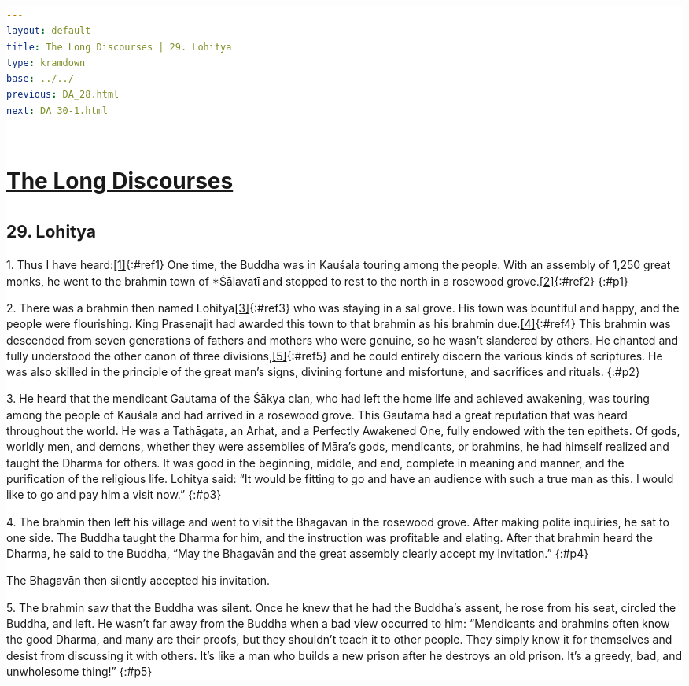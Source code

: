 ```yaml
---
layout: default
title: The Long Discourses | 29. Lohitya
type: kramdown
base: ../../
previous: DA_28.html
next: DA_30-1.html
---
```

# [The Long Discourses](index.html)
## 29. Lohitya

1\. Thus I have heard:[\[1\]](#n1){:#ref1} One time, the Buddha was in Kauśala touring among the people. With an assembly of 1,250 great monks, he went to the brahmin town of \*Śālavatī and stopped to rest to the north in a rosewood grove.[\[2\]](#n2){:#ref2}
{:#p1}

2\. There was a brahmin then named Lohitya[\[3\]](#n3){:#ref3} who was staying in a sal grove. His town was bountiful and happy, and the people were flourishing. King Prasenajit had awarded this town to that brahmin as his brahmin due.[\[4\]](#n4){:#ref4} This brahmin was descended from seven generations of fathers and mothers who were genuine, so he wasn’t slandered by others. He chanted and fully understood the other canon of three divisions,[\[5\]](#n5){:#ref5} and he could entirely discern the various kinds of scriptures. He was also skilled in the principle of the great man’s signs, divining fortune and misfortune, and sacrifices and rituals.
{:#p2}

3\. He heard that the mendicant Gautama of the Śākya clan, who had left the home life and achieved awakening, was touring among the people of Kauśala and had arrived in a rosewood grove. This Gautama had a great reputation that was heard throughout the world. He was a Tathāgata, an Arhat, and a Perfectly Awakened One, fully endowed with the ten epithets. Of gods, worldly men, and demons, whether they were assemblies of Māra’s gods, mendicants, or brahmins, he had himself realized and taught the Dharma for others. It was good in the beginning, middle, and end, complete in meaning and manner, and the purification of the religious life. Lohitya said: “It would be fitting to go and have an audience with such a true man as this. I would like to go and pay him a visit now.”
{:#p3}

4\. The brahmin then left his village and went to visit the Bhagavān in the rosewood grove. After making polite inquiries, he sat to one side. The Buddha taught the Dharma for him, and the instruction was profitable and elating. After that brahmin heard the Dharma, he said to the Buddha, “May the Bhagavān and the great assembly clearly accept my invitation.”
{:#p4}

The Bhagavān then silently accepted his invitation.

5\. The brahmin saw that the Buddha was silent. Once he knew that he had the Buddha’s assent, he rose from his seat, circled the Buddha, and left. He wasn’t far away from the Buddha when a bad view occurred to him: “Mendicants and brahmins often know the good Dharma, and many are their proofs, but they shouldn’t teach it to other people. They simply know it for themselves and desist from discussing it with others. It’s like a man who builds a new prison after he destroys an old prison. It’s a greedy, bad, and unwholesome thing!”
{:#p5}
